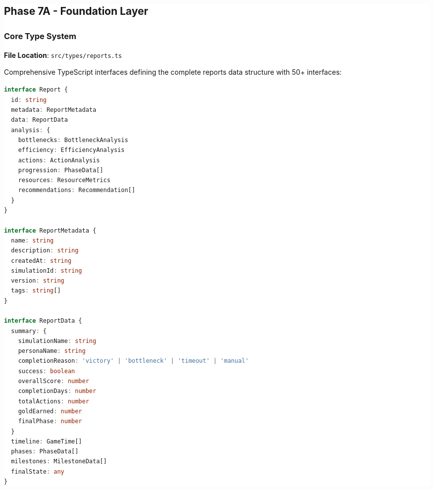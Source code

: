 ## Phase 7A - Foundation Layer

### Core Type System

**File Location**: `src/types/reports.ts`

Comprehensive TypeScript interfaces defining the complete reports data structure with 50+ interfaces:

```typescript
interface Report {
  id: string
  metadata: ReportMetadata
  data: ReportData
  analysis: {
    bottlenecks: BottleneckAnalysis
    efficiency: EfficiencyAnalysis
    actions: ActionAnalysis
    progression: PhaseData[]
    resources: ResourceMetrics
    recommendations: Recommendation[]
  }
}

interface ReportMetadata {
  name: string
  description: string
  createdAt: string
  simulationId: string
  version: string
  tags: string[]
}

interface ReportData {
  summary: {
    simulationName: string
    personaName: string
    completionReason: 'victory' | 'bottleneck' | 'timeout' | 'manual'
    success: boolean
    overallScore: number
    completionDays: number
    totalActions: number
    goldEarned: number
    finalPhase: number
  }
  timeline: GameTime[]
  phases: PhaseData[]
  milestones: MilestoneData[]
  finalState: any
}
```
